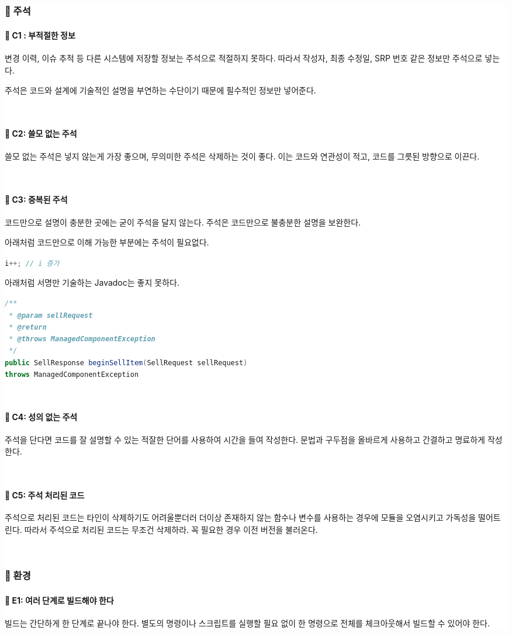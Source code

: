 ### 📕 주석

#### 📍 C1 : 부적절한 정보

변경 이력, 이슈 추적 등 다른 시스템에 저장할 정보는 주석으로 적절하지 못하다. 따라서 작성자, 최종 수정일, SRP 번호 같은 정보만 주석으로 넣는다.

주석은 코드와 설계에 기술적인 설명을 부연하는 수단이기 때문에 필수적인 정보만 넣어준다.

<br>

#### 📍 C2: 쓸모 없는 주석

쓸모 없는 주석은 넣지 않는게 가장 좋으며, 무의미한 주석은 삭제하는 것이 좋다. 이는 코드와 연관성이 적고, 코드를 그릇된 방향으로 이끈다.

<br>

#### 📍 C3: 중복된 주석

코드만으로 설명이 충분한 곳에는 굳이 주석을 달지 않는다. 주석은 코드만으로 불충분한 설명을 보완한다.

아래처럼 코드만으로 이해 가능한 부분에는 주석이 필요없다.

```java
i++; // i 증가
```

아래처럼 서명만 기술하는 Javadoc는 좋지 못하다.
```java
/**
 * @param sellRequest
 * @return
 * @throws ManagedComponentException
 */
public SellResponse beginSellItem(SellRequest sellRequest)
throws ManagedComponentException
```

<br>

#### 📍 C4: 성의 없는 주석

주석을 단다면 코드를 잘 설명할 수 있는 적잘한 단어를 사용하여 시간을 들여 작성한다. 문법과 구두점을 올바르게 사용하고 간결하고 명료하게 작성한다.

<br>

#### 📍 C5: 주석 처리된 코드

주석으로 처리된 코드는 타인이 삭제하기도 어려울뿐더러 더이상 존재하지 않는 함수나 변수를 사용하는 경우에 모듈을 오염시키고 가독성을 떨어트린다. 따라서 주석으로 처리된 코드는 무조건 삭제하라. 꼭 필요한 경우 이전 버전을 불러온다.

<br>


### 📗 환경

#### 📍 E1: 여러 단계로 빌드해야 한다

빌드는 간단하게 한 단계로 끝나야 한다. 별도의 명령이나 스크립트를 실행할 필요 없이 한 명령으로 전체를 체크아웃해서 빌드할 수 있어야 한다.
